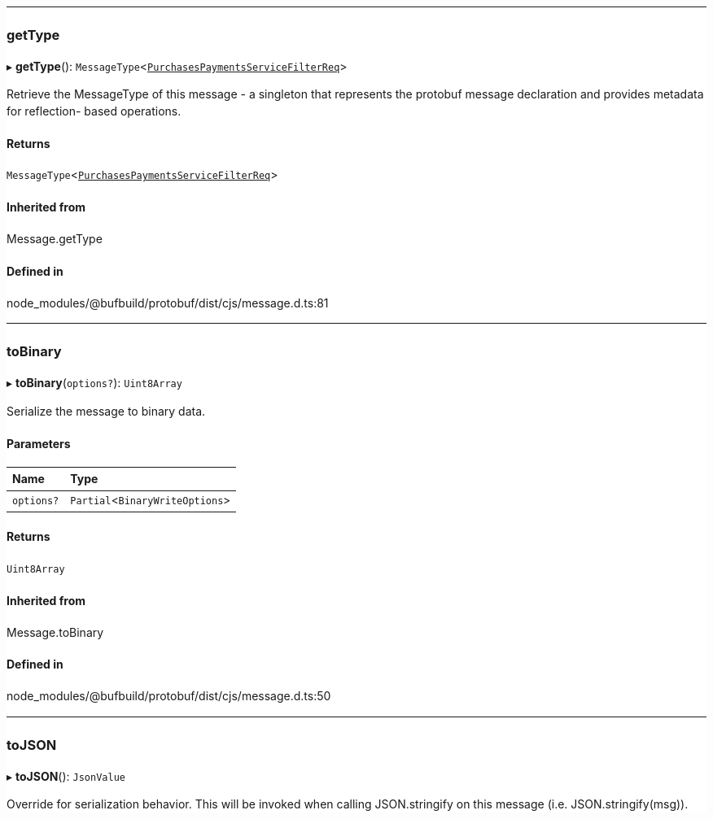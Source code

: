 ___

### getType

▸ **getType**(): `MessageType`\<[`PurchasesPaymentsServiceFilterReq`](PurchasesPaymentsServiceFilterReq.md)\>

Retrieve the MessageType of this message - a singleton that represents
the protobuf message declaration and provides metadata for reflection-
based operations.

#### Returns

`MessageType`\<[`PurchasesPaymentsServiceFilterReq`](PurchasesPaymentsServiceFilterReq.md)\>

#### Inherited from

Message.getType

#### Defined in

node_modules/@bufbuild/protobuf/dist/cjs/message.d.ts:81

___

### toBinary

▸ **toBinary**(`options?`): `Uint8Array`

Serialize the message to binary data.

#### Parameters

| Name | Type |
| :------ | :------ |
| `options?` | `Partial`\<`BinaryWriteOptions`\> |

#### Returns

`Uint8Array`

#### Inherited from

Message.toBinary

#### Defined in

node_modules/@bufbuild/protobuf/dist/cjs/message.d.ts:50

___

### toJSON

▸ **toJSON**(): `JsonValue`

Override for serialization behavior. This will be invoked when calling
JSON.stringify on this message (i.e. JSON.stringify(msg)).
